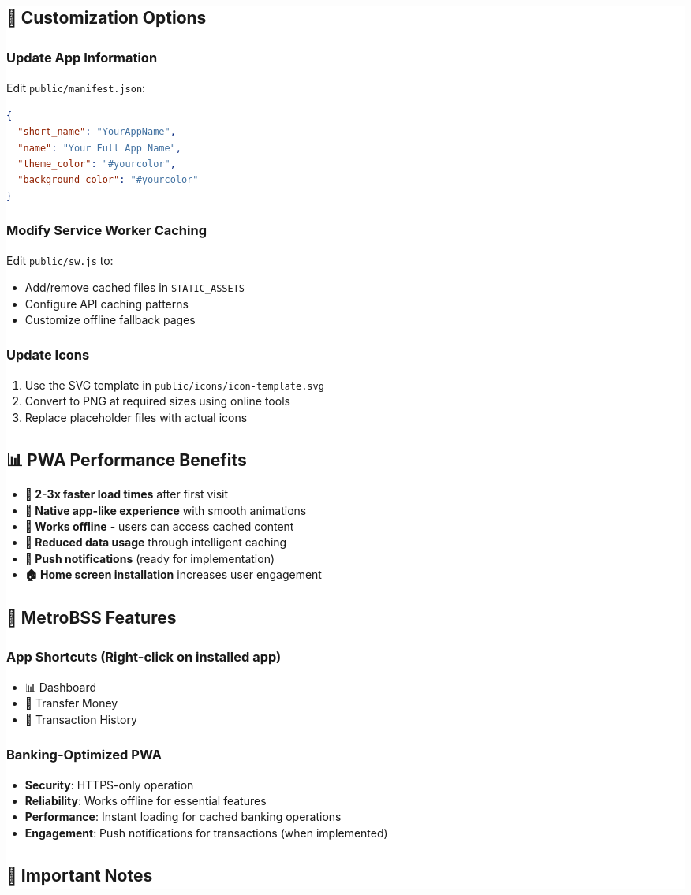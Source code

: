 ## 🔧 Customization Options

### Update App Information
Edit `public/manifest.json`:
```json
{
  "short_name": "YourAppName",
  "name": "Your Full App Name",
  "theme_color": "#yourcolor",
  "background_color": "#yourcolor"
}
```

### Modify Service Worker Caching
Edit `public/sw.js` to:
- Add/remove cached files in `STATIC_ASSETS`
- Configure API caching patterns
- Customize offline fallback pages

### Update Icons
1. Use the SVG template in `public/icons/icon-template.svg`
2. Convert to PNG at required sizes using online tools
3. Replace placeholder files with actual icons

## 📊 PWA Performance Benefits

- **🚀 2-3x faster load times** after first visit
- **📱 Native app-like experience** with smooth animations
- **📶 Works offline** - users can access cached content
- **💾 Reduced data usage** through intelligent caching
- **🔔 Push notifications** (ready for implementation)
- **🏠 Home screen installation** increases user engagement

## 🌟 MetroBSS Features

### App Shortcuts (Right-click on installed app)
- 📊 Dashboard
- 💸 Transfer Money
- 📝 Transaction History

### Banking-Optimized PWA
- **Security**: HTTPS-only operation
- **Reliability**: Works offline for essential features
- **Performance**: Instant loading for cached banking operations
- **Engagement**: Push notifications for transactions (when implemented)

## 🚨 Important Notes
